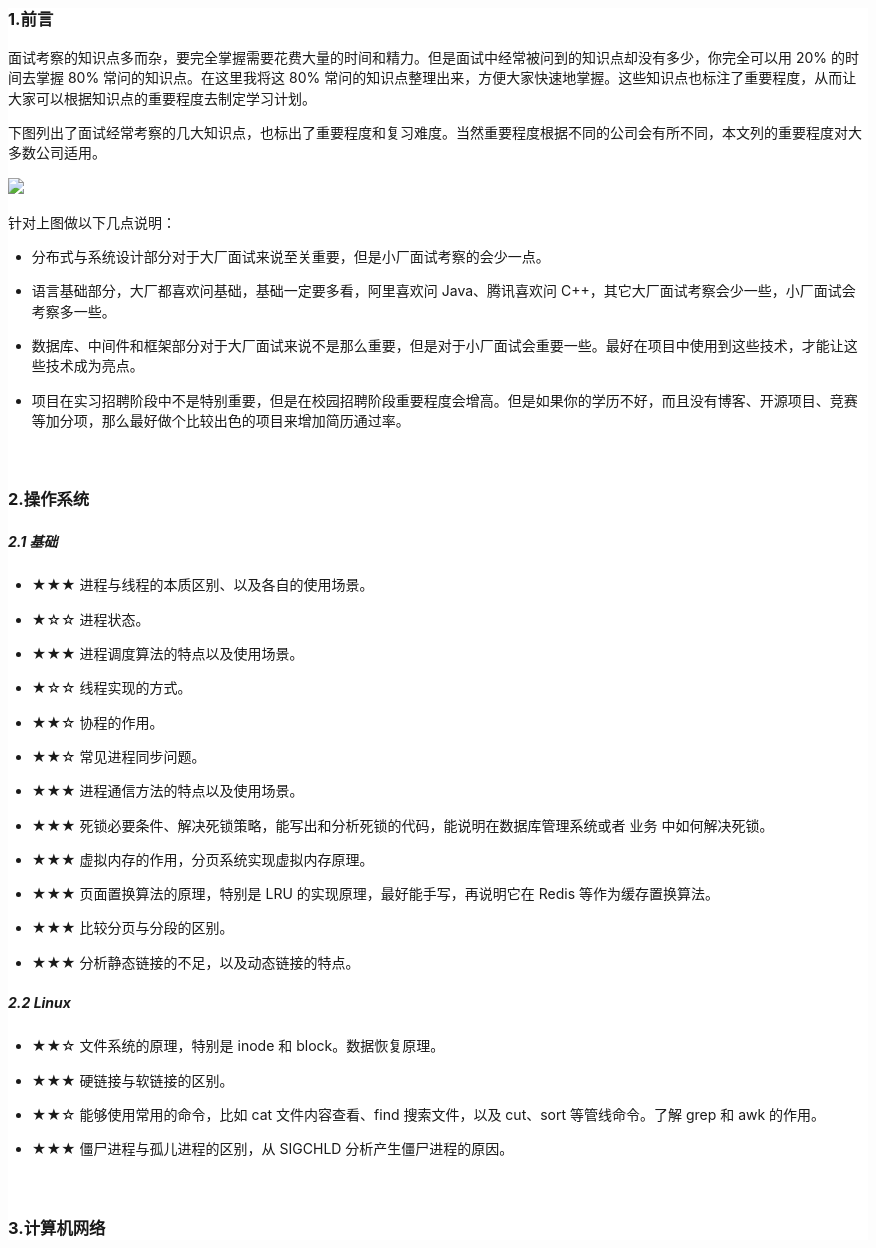 ### 1.前言
面试考察的知识点多而杂，要完全掌握需要花费大量的时间和精力。但是面试中经常被问到的知识点却没有多少，你完全可以用 20% 的时间去掌握 80% 常问的知识点。在这里我将这 80% 常问的知识点整理出来，方便大家快速地掌握。这些知识点也标注了重要程度，从而让大家可以根据知识点的重要程度去制定学习计划。

下图列出了面试经常考察的几大知识点，也标出了重要程度和复习难度。当然重要程度根据不同的公司会有所不同，本文列的重要程度对大多数公司适用。

![](https://upload-images.jianshu.io/upload_images/6943526-2fc97c7ccebcae4d.jpg?imageMogr2/auto-orient/strip%7CimageView2/2/w/1240)


针对上图做以下几点说明：

- 分布式与系统设计部分对于大厂面试来说至关重要，但是小厂面试考察的会少一点。

- 语言基础部分，大厂都喜欢问基础，基础一定要多看，阿里喜欢问 Java、腾讯喜欢问 C++，其它大厂面试考察会少一些，小厂面试会考察多一些。

- 数据库、中间件和框架部分对于大厂面试来说不是那么重要，但是对于小厂面试会重要一些。最好在项目中使用到这些技术，才能让这些技术成为亮点。

- 项目在实习招聘阶段中不是特别重要，但是在校园招聘阶段重要程度会增高。但是如果你的学历不好，而且没有博客、开源项目、竞赛等加分项，那么最好做个比较出色的项目来增加简历通过率。

<br/>

### 2.操作系统
##### 2.1 基础
- ★★★  进程与线程的本质区别、以及各自的使用场景。

- ★☆☆ 进程状态。

- ★★★ 进程调度算法的特点以及使用场景。

- ★☆☆ 线程实现的方式。

- ★★☆ 协程的作用。

- ★★☆ 常见进程同步问题。

- ★★★ 进程通信方法的特点以及使用场景。

- ★★★ 死锁必要条件、解决死锁策略，能写出和分析死锁的代码，能说明在数据库管理系统或者 业务 中如何解决死锁。

- ★★★ 虚拟内存的作用，分页系统实现虚拟内存原理。

- ★★★ 页面置换算法的原理，特别是 LRU 的实现原理，最好能手写，再说明它在 Redis 等作为缓存置换算法。

- ★★★ 比较分页与分段的区别。

- ★★★ 分析静态链接的不足，以及动态链接的特点。

##### 2.2 Linux
- ★★☆ 文件系统的原理，特别是 inode 和 block。数据恢复原理。

- ★★★ 硬链接与软链接的区别。

- ★★☆ 能够使用常用的命令，比如 cat 文件内容查看、find 搜索文件，以及 cut、sort 等管线命令。了解 grep 和 awk 的作用。

- ★★★ 僵尸进程与孤儿进程的区别，从 SIGCHLD 分析产生僵尸进程的原因。

<br/>

### 3.计算机网络 
